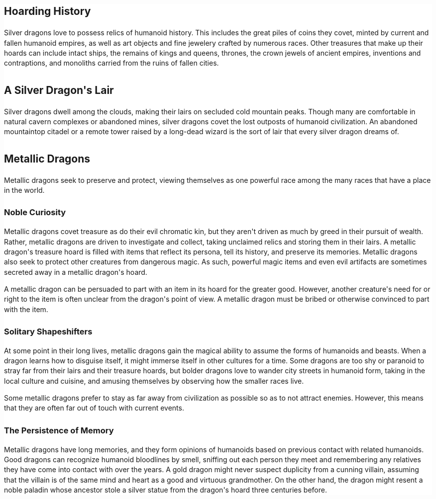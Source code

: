 ## Hoarding History

Silver dragons love to possess relics of humanoid history. This includes the great piles of coins they covet, minted by current and fallen humanoid empires, as well as art objects and fine jewelery crafted by numerous races. Other treasures that make up their hoards can include intact ships, the remains of kings and queens, thrones, the crown jewels of ancient empires, inventions and contraptions, and monoliths carried from the ruins of fallen cities.

## A Silver Dragon's Lair

Silver dragons dwell among the clouds, making their lairs on secluded cold mountain peaks. Though many are comfortable in natural cavern complexes or abandoned mines, silver dragons covet the lost outposts of humanoid civilization. An abandoned mountaintop citadel or a remote tower raised by a long-dead wizard is the sort of lair that every silver dragon dreams of.

## Metallic Dragons

Metallic dragons seek to preserve and protect, viewing themselves as one powerful race among the many races that have a place in the world.

### Noble Curiosity

Metallic dragons covet treasure as do their evil chromatic kin, but they aren't driven as much by greed in their pursuit of wealth. Rather, metallic dragons are driven to investigate and collect, taking unclaimed relics and storing them in their lairs. A metallic dragon's treasure hoard is filled with items that reflect its persona, tell its history, and preserve its memories. Metallic dragons also seek to protect other creatures from dangerous magic. As such, powerful magic items and even evil artifacts are sometimes secreted away in a metallic dragon's hoard.

A metallic dragon can be persuaded to part with an item in its hoard for the greater good. However, another creature's need for or right to the item is often unclear from the dragon's point of view. A metallic dragon must be bribed or otherwise convinced to part with the item.

### Solitary Shapeshifters

At some point in their long lives, metallic dragons gain the magical ability to assume the forms of humanoids and beasts. When a dragon learns how to disguise itself, it might immerse itself in other cultures for a time. Some dragons are too shy or paranoid to stray far from their lairs and their treasure hoards, but bolder dragons love to wander city streets in humanoid form, taking in the local culture and cuisine, and amusing themselves by observing how the smaller races live.

Some metallic dragons prefer to stay as far away from civilization as possible so as to not attract enemies. However, this means that they are often far out of touch with current events.

### The Persistence of Memory

Metallic dragons have long memories, and they form opinions of humanoids based on previous contact with related humanoids. Good dragons can recognize humanoid bloodlines by smell, sniffing out each person they meet and remembering any relatives they have come into contact with over the years. A gold dragon might never suspect duplicity from a cunning villain, assuming that the villain is of the same mind and heart as a good and virtuous grandmother. On the other hand, the dragon might resent a noble paladin whose ancestor stole a silver statue from the dragon's hoard three centuries before.
